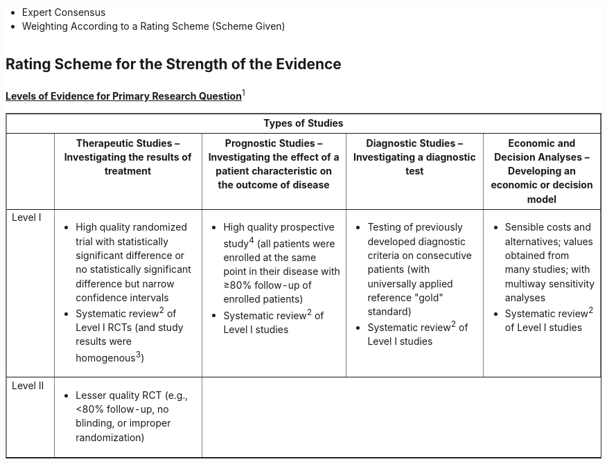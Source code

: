 - Expert Consensus
- Weighting According to a Rating Scheme (Scheme Given)

## Rating Scheme for the Strength of the Evidence

<div class="content_para"><p><strong><span style="text-decoration: underline;">Levels of Evidence for Primary Research Question</span></strong><sup>1</sup></p>
<table border="1" cellspacing="1" cellpadding="3" summary="Table: Levels of Evidence for Primary Research Questions">
    <thead>
        <tr>
            <th class="Center" valign="top" colspan="5">Types of Studies</th>
        </tr>
        <tr>
            <th valign="top">&nbsp;</th>
            <th class="Center" valign="top" scope="col">Therapeutic Studies &ndash; Investigating the results of treatment</th>
            <th class="Center" valign="top" scope="col">Prognostic Studies &ndash; Investigating the effect of a patient characteristic on the outcome of disease</th>
            <th class="Center" valign="top" scope="col">Diagnostic Studies &ndash; Investigating a diagnostic test</th>
            <th class="Center" valign="top" scope="col">Economic and Decision Analyses &ndash; Developing an economic or decision model</th>
        </tr>
    </thead>
    <tbody>
        <tr>
            <td class="Center" valign="top" style="width: 8%;" scope="row">Level I</td>
            <td valign="top">
            <ul style="list-style-type: disc;">
                <li>High quality randomized trial with statistically significant difference or no statistically significant difference but narrow confidence intervals </li>
                <li>Systematic review<sup>2</sup> of Level I RCTs (and study results were homogenous<sup>3</sup>) </li>
            </ul>
            </td>
            <td valign="top">
            <ul style="list-style-type: disc;">
                <li>High quality prospective study<sup>4</sup> (all patients were enrolled at the same point in their disease with &ge;80% follow-up of enrolled patients) </li>
                <li>Systematic review<sup>2</sup> of Level I studies </li>
            </ul>
            </td>
            <td valign="top">
            <ul style="list-style-type: disc;">
                <li>Testing of previously developed diagnostic criteria on consecutive patients (with universally applied reference "gold" standard) </li>
                <li>Systematic review<sup>2</sup> of Level I studies </li>
            </ul>
            </td>
            <td valign="top">
            <ul style="list-style-type: disc;">
                <li>Sensible costs and alternatives; values obtained from many studies; with multiway sensitivity analyses </li>
                <li>Systematic review<sup>2</sup> of Level I studies </li>
            </ul>
            </td>
        </tr>
        <tr>
            <td class="Center" valign="top" scope="row">Level II</td>
            <td valign="top">
            <ul style="list-style-type: disc;">
                <li>Lesser quality RCT (e.g., &lt;80% follow-up, no blinding, or improper randomization) </li>